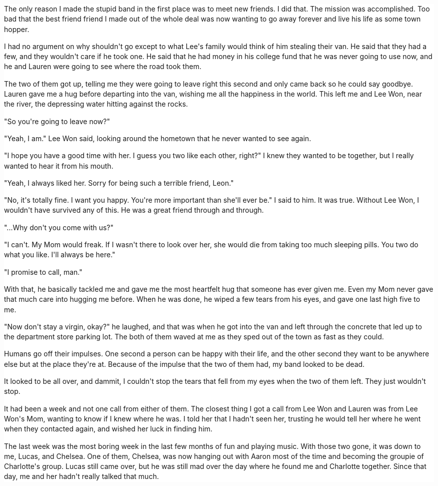 The only reason I made the stupid band in the first place was to meet new friends. I did that. The mission was accomplished. Too bad that the best friend friend I made out of the whole deal was now wanting to go away forever and live his life as some town hopper.

I had no argument on why shouldn't go except to what Lee's family would think of him stealing their van. He said that they had a few, and they wouldn't care if he took one. He said that he had money in his college fund that he was never going to use now, and he and Lauren were going to see where the road took them.

The two of them got up, telling me they were going to leave right this second and only came back so he could say goodbye. Lauren gave me a hug before departing into the van, wishing me all the happiness in the world. This left me and Lee Won, near the river, the depressing water hitting against the rocks.

"So you're going to leave now?"

"Yeah, I am." Lee Won said, looking around the hometown that he never wanted to see again.

"I hope you have a good time with her. I guess you two like each other, right?" I knew they wanted to be together, but I really wanted to hear it from his mouth.

"Yeah, I always liked her. Sorry for being such a terrible friend, Leon."

"No, it's totally fine. I want you happy. You're more important than she'll ever be." I said to him. It was true. Without Lee Won, I wouldn't have survived any of this. He was a great friend through and through.

"...Why don't you come with us?"

"I can't. My Mom would freak. If I wasn't there to look over her, she would die from taking too much sleeping pills. You two do what you like. I'll always be here."

"I promise to call, man."

With that, he basically tackled me and gave me the most heartfelt hug that someone has ever given me. Even my Mom never gave that much care into hugging me before. When he was done, he wiped a few tears from his eyes, and gave one last high five to me.

"Now don't stay a virgin, okay?" he laughed, and that was when he got into the van and left through the concrete that led up to the department store parking lot. The both of them waved at me as they sped out of the town as fast as they could.

Humans go off their impulses. One second a person can be happy with their life, and the other second they want to be anywhere else but at the place they're at. Because of the impulse that the two of them had, my band looked to be dead.

It looked to be all over, and dammit, I couldn't stop the tears that fell from my eyes when the two of them left. They just wouldn't stop.

It had been a week and not one call from either of them. The closest thing I got a call from Lee Won and Lauren was from Lee Won's Mom, wanting to know if I knew where he was. I told her that I hadn't seen her, trusting he would tell her where he went when they contacted again, and wished her luck in finding him.

The last week was the most boring week in the last few months of fun and playing music. With those two gone, it was down to me, Lucas, and Chelsea. One of them, Chelsea, was now hanging out with Aaron most of the time and becoming the groupie of Charlotte's group. Lucas still came over, but he was still mad over the day where he found me and Charlotte together. Since that day, me and her hadn't really talked that much.
